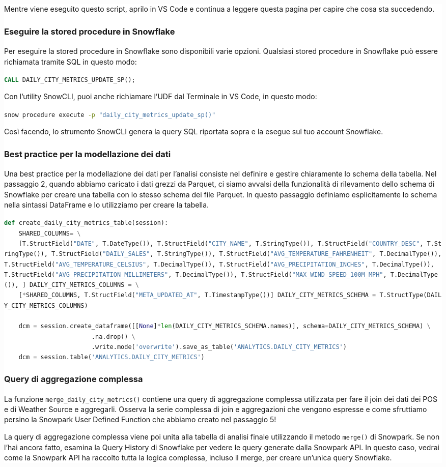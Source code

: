 Mentre viene eseguito questo script, aprilo in VS Code e continua a leggere questa pagina per capire che cosa sta succedendo.

### Eseguire la stored procedure in Snowflake
Per eseguire la stored procedure in Snowflake sono disponibili varie opzioni. Qualsiasi stored procedure in Snowflake può essere richiamata tramite SQL in questo modo:

``` sql
CALL DAILY_CITY_METRICS_UPDATE_SP();
```

Con l’utility SnowCLI, puoi anche richiamare l’UDF dal Terminale in VS Code, in questo modo:

``` bash
snow procedure execute -p "daily_city_metrics_update_sp()"
```

Così facendo, lo strumento SnowCLI genera la query SQL riportata sopra e la esegue sul tuo account Snowflake.

### Best practice per la modellazione dei dati
Una best practice per la modellazione dei dati per l’analisi consiste nel definire e gestire chiaramente lo schema della tabella. Nel passaggio 2, quando abbiamo caricato i dati grezzi da Parquet, ci siamo avvalsi della funzionalità di rilevamento dello schema di Snowflake per creare una tabella con lo stesso schema dei file Parquet. In questo passaggio definiamo esplicitamente lo schema nella sintassi DataFrame e lo utilizziamo per creare la tabella.

``` python 
def create_daily_city_metrics_table(session): 
    SHARED_COLUMNS= \
    [T.StructField("DATE", T.DateType()), T.StructField("CITY_NAME", T.StringType()), T.StructField("COUNTRY_DESC", T.StringType()), T.StructField("DAILY_SALES", T.StringType()), T.StructField("AVG_TEMPERATURE_FAHRENHEIT", T.DecimalType()), T.StructField("AVG_TEMPERATURE_CELSIUS", T.DecimalType()), T.StructField("AVG_PRECIPITATION_INCHES", T.DecimalType()), T.StructField("AVG_PRECIPITATION_MILLIMETERS", T.DecimalType()), T.StructField("MAX_WIND_SPEED_100M_MPH", T.DecimalType()), ] DAILY_CITY_METRICS_COLUMNS = \
    [*SHARED_COLUMNS, T.StructField("META_UPDATED_AT", T.TimestampType())] DAILY_CITY_METRICS_SCHEMA = T.StructType(DAILY_CITY_METRICS_COLUMNS)

    dcm = session.create_dataframe([[None]*len(DAILY_CITY_METRICS_SCHEMA.names)], schema=DAILY_CITY_METRICS_SCHEMA) \
                        .na.drop() \
                        .write.mode('overwrite').save_as_table('ANALYTICS.DAILY_CITY_METRICS')
    dcm = session.table('ANALYTICS.DAILY_CITY_METRICS')
```

### Query di aggregazione complessa
La funzione `merge_daily_city_metrics()` contiene una query di aggregazione complessa utilizzata per fare il join dei dati dei POS e di Weather Source e aggregarli. Osserva la serie complessa di join e aggregazioni che vengono espresse e come sfruttiamo persino la Snowpark User Defined Function che abbiamo creato nel passaggio 5!

La query di aggregazione complessa viene poi unita alla tabella di analisi finale utilizzando il metodo `merge()` di Snowpark. Se non l’hai ancora fatto, esamina la Query History di Snowflake per vedere le query generate dalla Snowpark API. In questo caso, vedrai come la Snowpark API ha raccolto tutta la logica complessa, incluso il merge, per creare un’unica query Snowflake.
